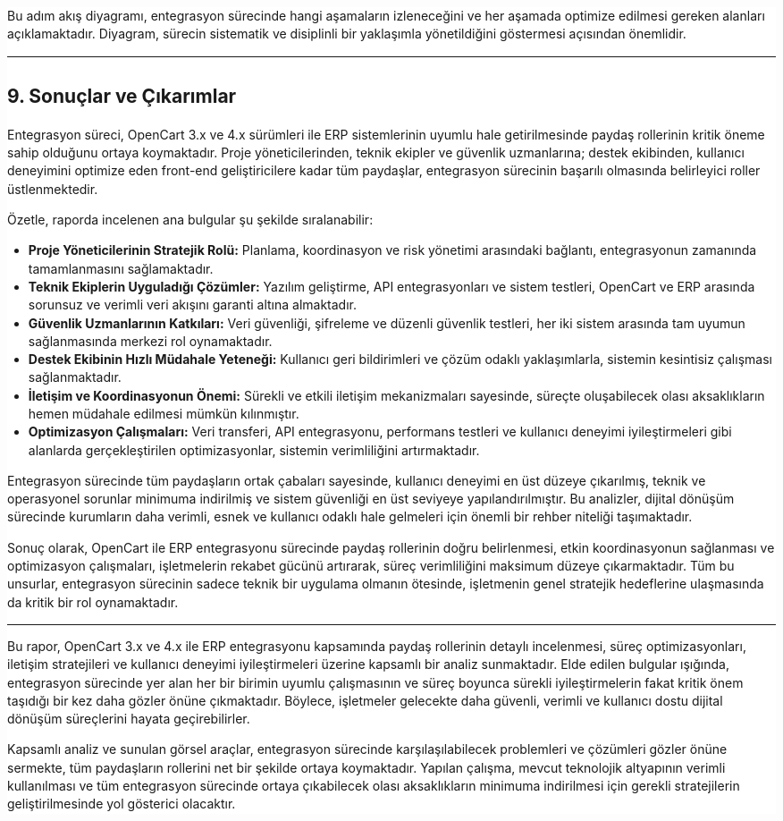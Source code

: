 Bu adım akış diyagramı, entegrasyon sürecinde hangi aşamaların izleneceğini ve her aşamada optimize edilmesi gereken alanları açıklamaktadır. Diyagram, sürecin sistematik ve disiplinli bir yaklaşımla yönetildiğini göstermesi açısından önemlidir.  

---  

## 9. Sonuçlar ve Çıkarımlar  

Entegrasyon süreci, OpenCart 3.x ve 4.x sürümleri ile ERP sistemlerinin uyumlu hale getirilmesinde paydaş rollerinin kritik öneme sahip olduğunu ortaya koymaktadır. Proje yöneticilerinden, teknik ekipler ve güvenlik uzmanlarına; destek ekibinden, kullanıcı deneyimini optimize eden front-end geliştiricilere kadar tüm paydaşlar, entegrasyon sürecinin başarılı olmasında belirleyici roller üstlenmektedir.  

Özetle, raporda incelenen ana bulgular şu şekilde sıralanabilir:  
- **Proje Yöneticilerinin Stratejik Rolü:** Planlama, koordinasyon ve risk yönetimi arasındaki bağlantı, entegrasyonun zamanında tamamlanmasını sağlamaktadır.  
- **Teknik Ekiplerin Uyguladığı Çözümler:** Yazılım geliştirme, API entegrasyonları ve sistem testleri, OpenCart ve ERP arasında sorunsuz ve verimli veri akışını garanti altına almaktadır.  
- **Güvenlik Uzmanlarının Katkıları:** Veri güvenliği, şifreleme ve düzenli güvenlik testleri, her iki sistem arasında tam uyumun sağlanmasında merkezi rol oynamaktadır.  
- **Destek Ekibinin Hızlı Müdahale Yeteneği:** Kullanıcı geri bildirimleri ve çözüm odaklı yaklaşımlarla, sistemin kesintisiz çalışması sağlanmaktadır.  
- **İletişim ve Koordinasyonun Önemi:** Sürekli ve etkili iletişim mekanizmaları sayesinde, süreçte oluşabilecek olası aksaklıkların hemen müdahale edilmesi mümkün kılınmıştır.  
- **Optimizasyon Çalışmaları:** Veri transferi, API entegrasyonu, performans testleri ve kullanıcı deneyimi iyileştirmeleri gibi alanlarda gerçekleştirilen optimizasyonlar, sistemin verimliliğini artırmaktadır.  

Entegrasyon sürecinde tüm paydaşların ortak çabaları sayesinde, kullanıcı deneyimi en üst düzeye çıkarılmış, teknik ve operasyonel sorunlar minimuma indirilmiş ve sistem güvenliği en üst seviyeye yapılandırılmıştır. Bu analizler, dijital dönüşüm sürecinde kurumların daha verimli, esnek ve kullanıcı odaklı hale gelmeleri için önemli bir rehber niteliği taşımaktadır.  

Sonuç olarak, OpenCart ile ERP entegrasyonu sürecinde paydaş rollerinin doğru belirlenmesi, etkin koordinasyonun sağlanması ve optimizasyon çalışmaları, işletmelerin rekabet gücünü artırarak, süreç verimliliğini maksimum düzeye çıkarmaktadır. Tüm bu unsurlar, entegrasyon sürecinin sadece teknik bir uygulama olmanın ötesinde, işletmenin genel stratejik hedeflerine ulaşmasında da kritik bir rol oynamaktadır.  

---  

Bu rapor, OpenCart 3.x ve 4.x ile ERP entegrasyonu kapsamında paydaş rollerinin detaylı incelenmesi, süreç optimizasyonları, iletişim stratejileri ve kullanıcı deneyimi iyileştirmeleri üzerine kapsamlı bir analiz sunmaktadır. Elde edilen bulgular ışığında, entegrasyon sürecinde yer alan her bir birimin uyumlu çalışmasının ve süreç boyunca sürekli iyileştirmelerin fakat kritik önem taşıdığı bir kez daha gözler önüne çıkmaktadır. Böylece, işletmeler gelecekte daha güvenli, verimli ve kullanıcı dostu dijital dönüşüm süreçlerini hayata geçirebilirler.  

Kapsamlı analiz ve sunulan görsel araçlar, entegrasyon sürecinde karşılaşılabilecek problemleri ve çözümleri gözler önüne sermekte, tüm paydaşların rollerini net bir şekilde ortaya koymaktadır. Yapılan çalışma, mevcut teknolojik altyapının verimli kullanılması ve tüm entegrasyon sürecinde ortaya çıkabilecek olası aksaklıkların minimuma indirilmesi için gerekli stratejilerin geliştirilmesinde yol gösterici olacaktır.  
